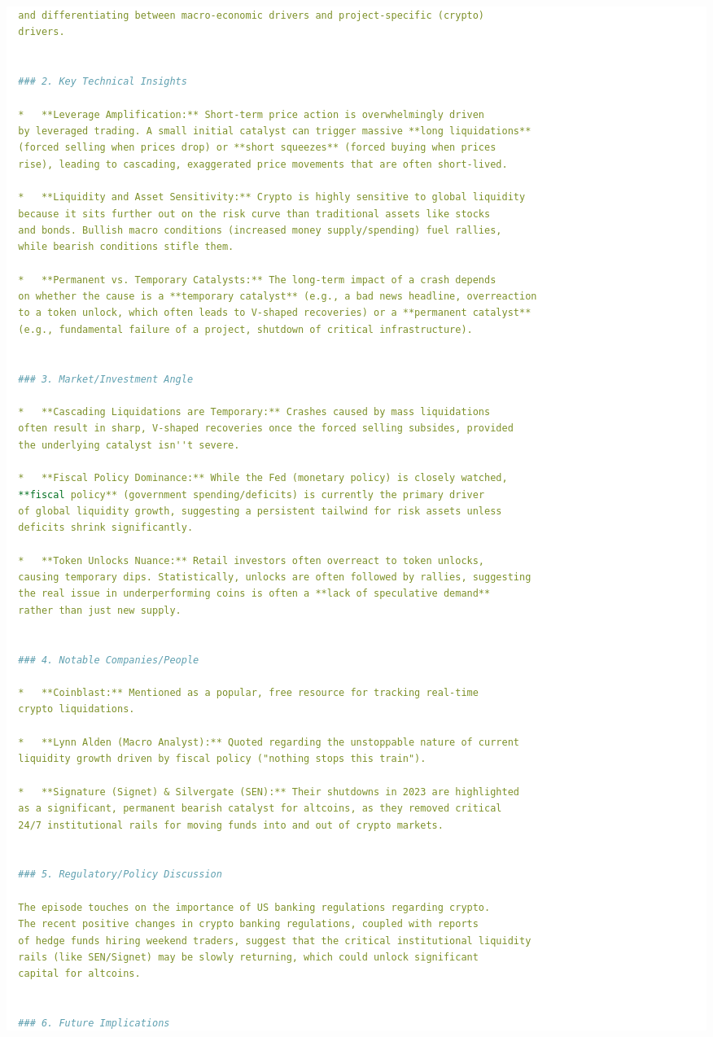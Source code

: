 ```yaml
  and differentiating between macro-economic drivers and project-specific (crypto)
  drivers.


  ### 2. Key Technical Insights

  *   **Leverage Amplification:** Short-term price action is overwhelmingly driven
  by leveraged trading. A small initial catalyst can trigger massive **long liquidations**
  (forced selling when prices drop) or **short squeezes** (forced buying when prices
  rise), leading to cascading, exaggerated price movements that are often short-lived.

  *   **Liquidity and Asset Sensitivity:** Crypto is highly sensitive to global liquidity
  because it sits further out on the risk curve than traditional assets like stocks
  and bonds. Bullish macro conditions (increased money supply/spending) fuel rallies,
  while bearish conditions stifle them.

  *   **Permanent vs. Temporary Catalysts:** The long-term impact of a crash depends
  on whether the cause is a **temporary catalyst** (e.g., a bad news headline, overreaction
  to a token unlock, which often leads to V-shaped recoveries) or a **permanent catalyst**
  (e.g., fundamental failure of a project, shutdown of critical infrastructure).


  ### 3. Market/Investment Angle

  *   **Cascading Liquidations are Temporary:** Crashes caused by mass liquidations
  often result in sharp, V-shaped recoveries once the forced selling subsides, provided
  the underlying catalyst isn''t severe.

  *   **Fiscal Policy Dominance:** While the Fed (monetary policy) is closely watched,
  **fiscal policy** (government spending/deficits) is currently the primary driver
  of global liquidity growth, suggesting a persistent tailwind for risk assets unless
  deficits shrink significantly.

  *   **Token Unlocks Nuance:** Retail investors often overreact to token unlocks,
  causing temporary dips. Statistically, unlocks are often followed by rallies, suggesting
  the real issue in underperforming coins is often a **lack of speculative demand**
  rather than just new supply.


  ### 4. Notable Companies/People

  *   **Coinblast:** Mentioned as a popular, free resource for tracking real-time
  crypto liquidations.

  *   **Lynn Alden (Macro Analyst):** Quoted regarding the unstoppable nature of current
  liquidity growth driven by fiscal policy ("nothing stops this train").

  *   **Signature (Signet) & Silvergate (SEN):** Their shutdowns in 2023 are highlighted
  as a significant, permanent bearish catalyst for altcoins, as they removed critical
  24/7 institutional rails for moving funds into and out of crypto markets.


  ### 5. Regulatory/Policy Discussion

  The episode touches on the importance of US banking regulations regarding crypto.
  The recent positive changes in crypto banking regulations, coupled with reports
  of hedge funds hiring weekend traders, suggest that the critical institutional liquidity
  rails (like SEN/Signet) may be slowly returning, which could unlock significant
  capital for altcoins.


  ### 6. Future Implications

```